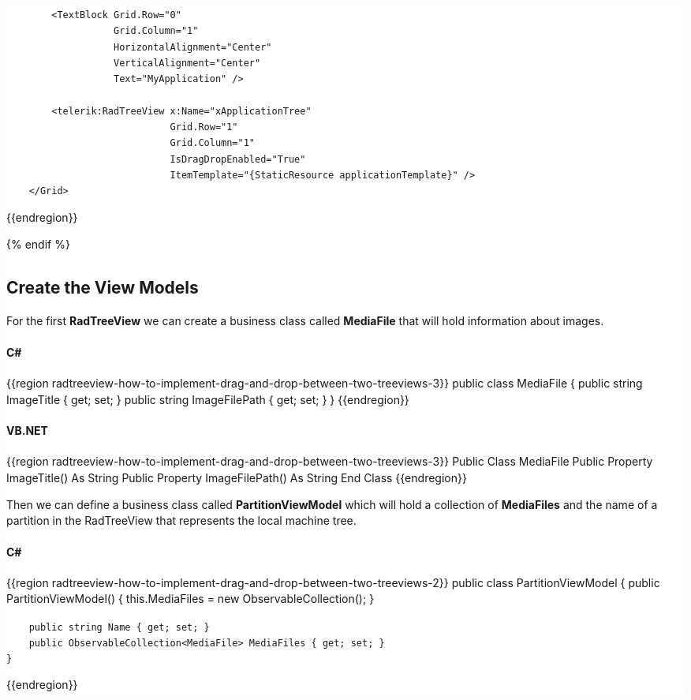 			<TextBlock Grid.Row="0"
			           Grid.Column="1"
			           HorizontalAlignment="Center"
			           VerticalAlignment="Center"
			           Text="MyApplication" />
	
			<telerik:RadTreeView x:Name="xApplicationTree"
			                     Grid.Row="1"
			                     Grid.Column="1"
			                     IsDragDropEnabled="True"
			                     ItemTemplate="{StaticResource applicationTemplate}" />
		</Grid>
{{endregion}}

{% endif %}

## Create the View Models

For the first __RadTreeView__ we can create a business class called __MediaFile__ that will hold information about images.

#### __C#__

{{region radtreeview-how-to-implement-drag-and-drop-between-two-treeviews-3}}
	public class MediaFile
	{
		public string ImageTitle { get; set; }
		public string ImageFilePath { get; set; }
	}
{{endregion}}

#### __VB.NET__

{{region radtreeview-how-to-implement-drag-and-drop-between-two-treeviews-3}}
	Public Class MediaFile
	    Public Property ImageTitle() As String
	    Public Property ImageFilePath() As String
	End Class
{{endregion}}

Then we can define a business class called __PartitionViewModel__ which will hold a collection of __MediaFiles__ and the name of a partition in the RadTreeView that represents the local machine tree.

#### __C#__

{{region radtreeview-how-to-implement-drag-and-drop-between-two-treeviews-2}}
	public class PartitionViewModel
	{
	    public PartitionViewModel()
	    {
	        this.MediaFiles = new ObservableCollection<MediaFile>();
	    }
	
	    public string Name { get; set; }
	    public ObservableCollection<MediaFile> MediaFiles { get; set; }
	}
{{endregion}}
